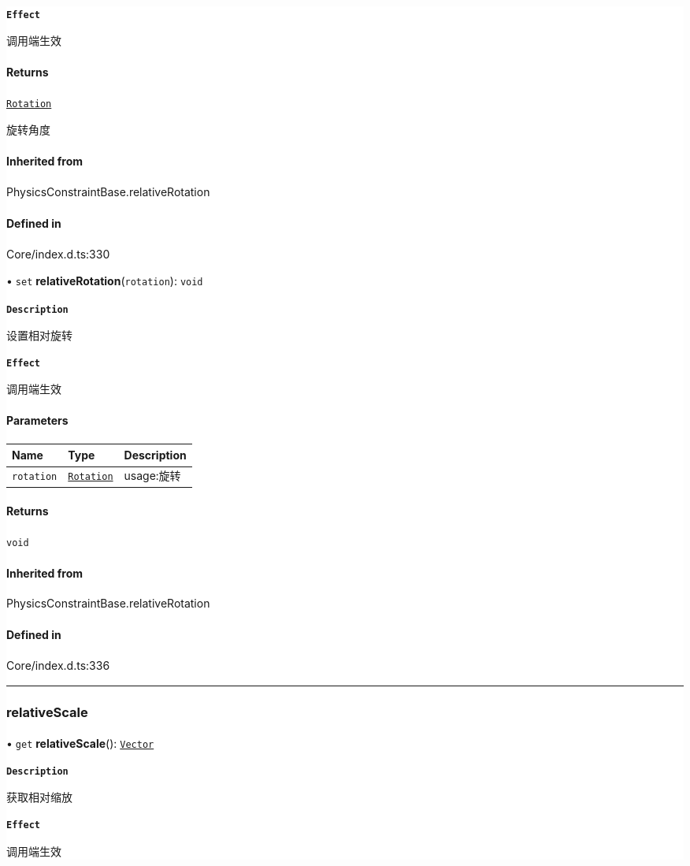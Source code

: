**`Effect`**

调用端生效

#### Returns

[`Rotation`](Type.Type.Rotation.md)

旋转角度

#### Inherited from

PhysicsConstraintBase.relativeRotation

#### Defined in

Core/index.d.ts:330

• `set` **relativeRotation**(`rotation`): `void`

**`Description`**

设置相对旋转

**`Effect`**

调用端生效

#### Parameters

| Name | Type | Description |
| :------ | :------ | :------ |
| `rotation` | [`Rotation`](Type.Type.Rotation.md) | usage:旋转 |

#### Returns

`void`

#### Inherited from

PhysicsConstraintBase.relativeRotation

#### Defined in

Core/index.d.ts:336

___

### relativeScale

• `get` **relativeScale**(): [`Vector`](Type.Type.Vector.md)

**`Description`**

获取相对缩放

**`Effect`**

调用端生效
